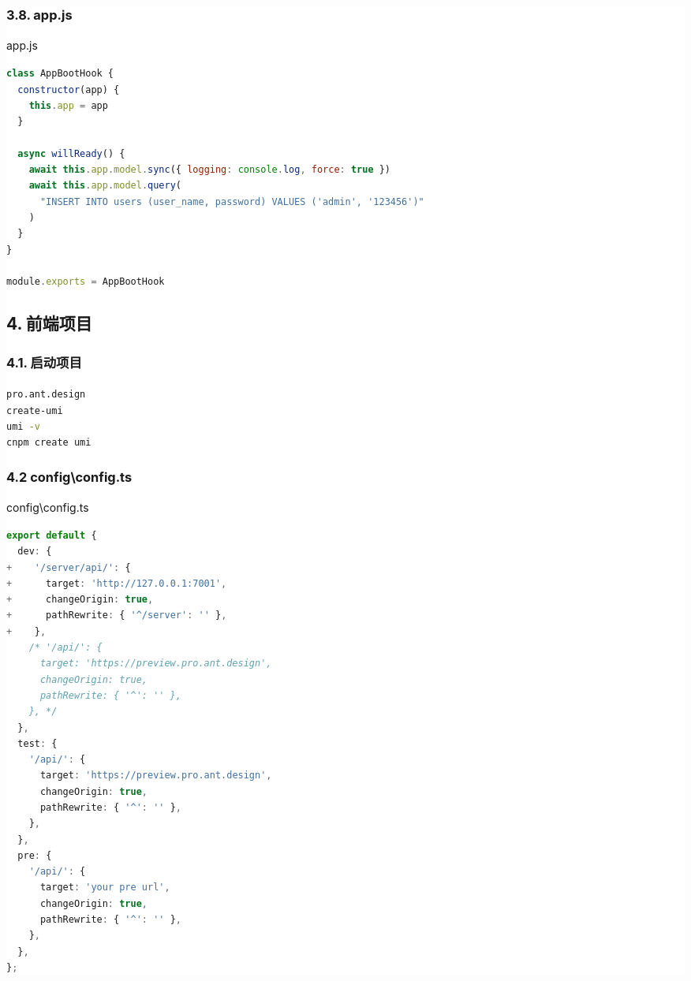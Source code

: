 ### 3.8. app.js

app.js

```js
class AppBootHook {
  constructor(app) {
    this.app = app
  }

  async willReady() {
    await this.app.model.sync({ logging: console.log, force: true })
    await this.app.model.query(
      "INSERT INTO users (user_name, password) VALUES ('admin', '123456')"
    )
  }
}

module.exports = AppBootHook
```

## 4. 前端项目

### 4.1. 启动项目

```bash
pro.ant.design
create-umi
umi -v
cnpm create umi
```

### 4.2 config\config.ts

config\config.ts

```ts
export default {
  dev: {
+    '/server/api/': {
+      target: 'http://127.0.0.1:7001',
+      changeOrigin: true,
+      pathRewrite: { '^/server': '' },
+    },
    /* '/api/': {
      target: 'https://preview.pro.ant.design',
      changeOrigin: true,
      pathRewrite: { '^': '' },
    }, */
  },
  test: {
    '/api/': {
      target: 'https://preview.pro.ant.design',
      changeOrigin: true,
      pathRewrite: { '^': '' },
    },
  },
  pre: {
    '/api/': {
      target: 'your pre url',
      changeOrigin: true,
      pathRewrite: { '^': '' },
    },
  },
};
```